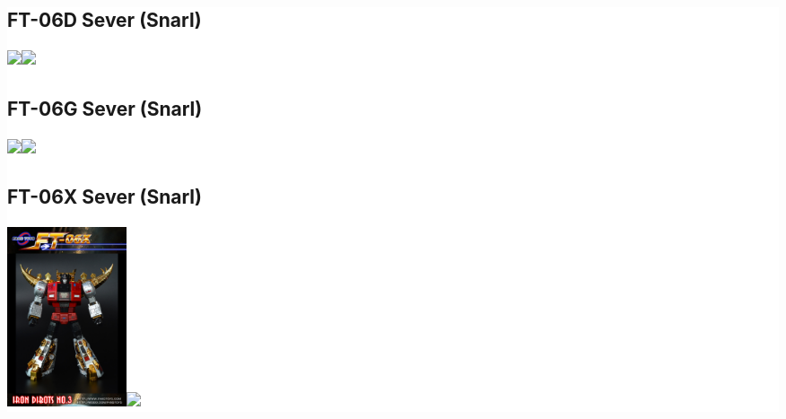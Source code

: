 ## FT-06D Sever (Snarl)
<img src="./images/FansToys/ft-06d.jpg" height="200"/><img src="./images/FansToys/ft-06d-2.jpg" height="200"/>

## FT-06G Sever (Snarl)
<img src="./images/FansToys/ft-06g.jpg" height="200"/><img src="./images/FansToys/ft-06g-2.jpg" height="200"/>

## FT-06X Sever (Snarl)
<img src="./images/FansToys/ft-06x.jpg" height="200"/><img src="./images/FansToys/ft-06x-2.jpg" height="200"/>
